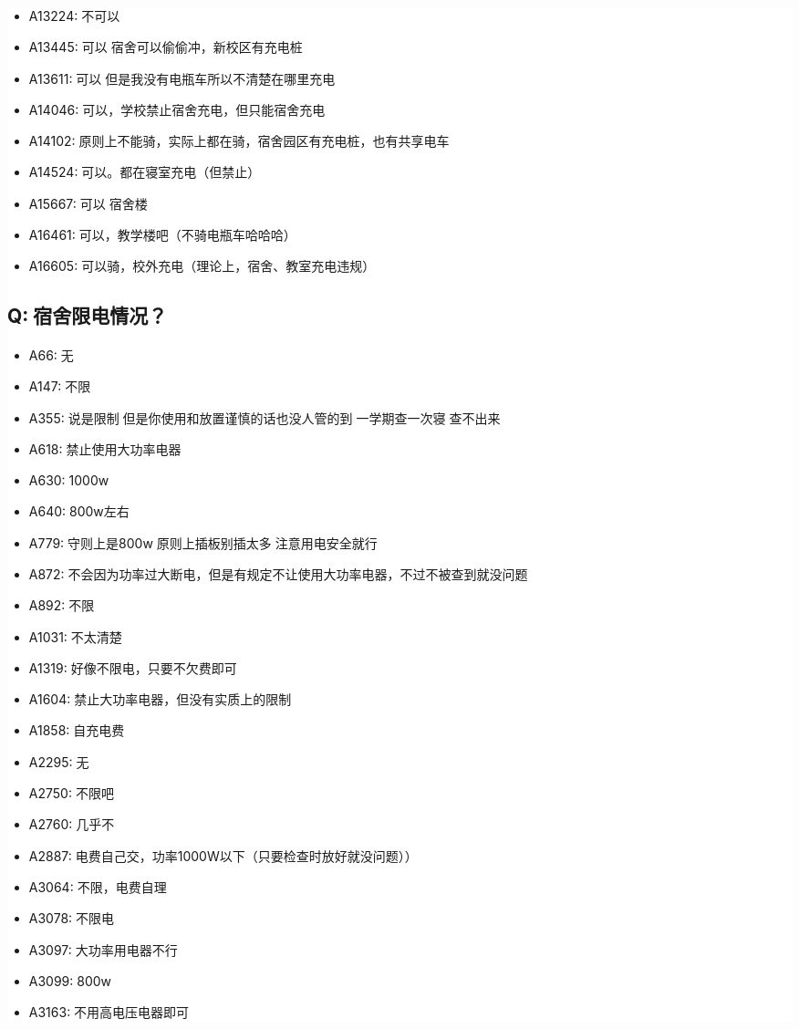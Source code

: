 - A13224: 不可以

- A13445: 可以 宿舍可以偷偷冲，新校区有充电桩

- A13611: 可以 但是我没有电瓶车所以不清楚在哪里充电

- A14046: 可以，学校禁止宿舍充电，但只能宿舍充电

- A14102: 原则上不能骑，实际上都在骑，宿舍园区有充电桩，也有共享电车

- A14524: 可以。都在寝室充电（但禁止）

- A15667: 可以 宿舍楼

- A16461: 可以，教学楼吧（不骑电瓶车哈哈哈）

- A16605: 可以骑，校外充电（理论上，宿舍、教室充电违规）

## Q: 宿舍限电情况？

- A66: 无

- A147: 不限

- A355: 说是限制 但是你使用和放置谨慎的话也没人管的到 一学期查一次寝 查不出来

- A618: 禁止使用大功率电器

- A630: 1000w

- A640: 800w左右

- A779: 守则上是800w 原则上插板别插太多 注意用电安全就行

- A872: 不会因为功率过大断电，但是有规定不让使用大功率电器，不过不被查到就没问题

- A892: 不限

- A1031: 不太清楚

- A1319: 好像不限电，只要不欠费即可

- A1604: 禁止大功率电器，但没有实质上的限制

- A1858: 自充电费

- A2295: 无

- A2750: 不限吧

- A2760: 几乎不

- A2887: 电费自己交，功率1000W以下（只要检查时放好就没问题））

- A3064: 不限，电费自理

- A3078: 不限电

- A3097: 大功率用电器不行

- A3099: 800w

- A3163: 不用高电压电器即可
